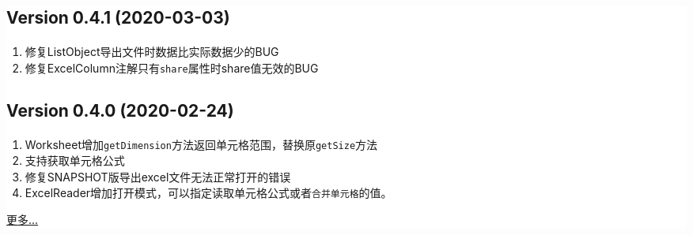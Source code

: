 Version 0.4.1 (2020-03-03)
-------------
1. 修复ListObject导出文件时数据比实际数据少的BUG
2. 修复ExcelColumn注解只有`share`属性时share值无效的BUG

Version 0.4.0 (2020-02-24)
-------------
1. Worksheet增加`getDimension`方法返回单元格范围，替换原`getSize`方法
2. 支持获取单元格公式
3. 修复SNAPSHOT版导出excel文件无法正常打开的错误
4. ExcelReader增加打开模式，可以指定读取单元格公式或者`合并单元格`的值。

[更多...](./CHANGELOG)

[travis]: https://travis-ci.org/wangguanquan/eec
[travis-image]: https://travis-ci.org/wangguanquan/eec.png?branch=master

[releases]: https://github.com/wangguanquan/eec/releases
[release-image]: http://img.shields.io/badge/release-0.4.2-blue.svg?style=flat

[license]: http://www.apache.org/licenses/LICENSE-2.0
[license-image]: http://img.shields.io/badge/license-Apache--2-blue.svg?style=flat
